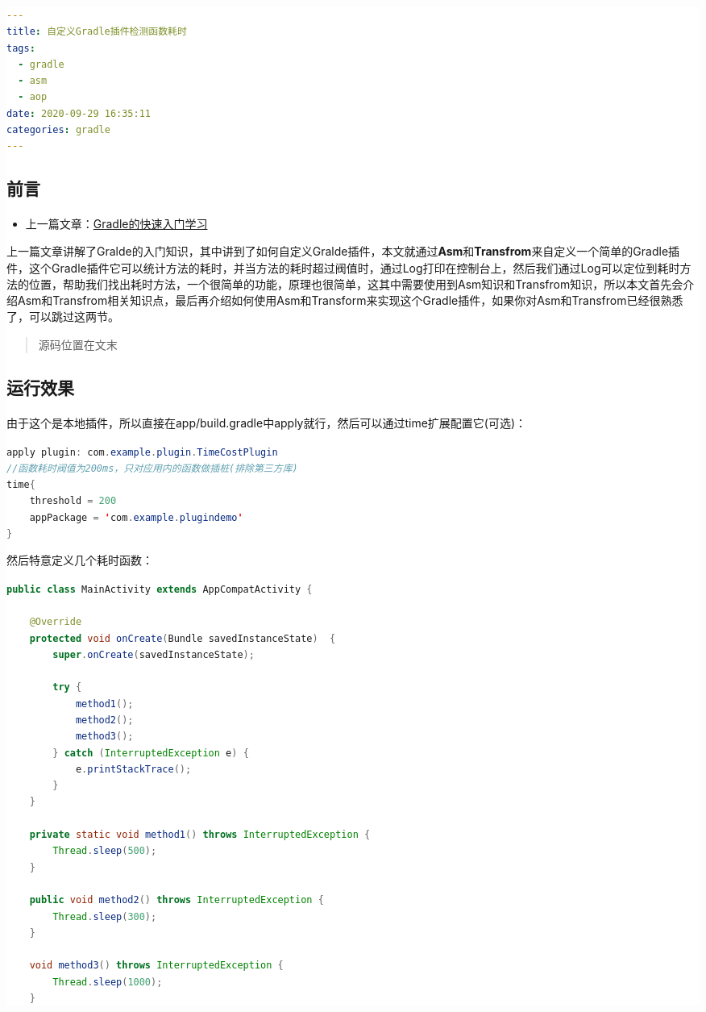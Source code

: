 ```yaml
---
title: 自定义Gradle插件检测函数耗时
tags:
  - gradle
  - asm
  - aop
date: 2020-09-29 16:35:11
categories: gradle
---
```



## 前言

- 上一篇文章：[Gradle的快速入门学习](https://rain9155.github.io/2020/06/26/Gradle的快速入门学习/)

上一篇文章讲解了Gralde的入门知识，其中讲到了如何自定义Gralde插件，本文就通过**Asm**和**Transfrom**来自定义一个简单的Gradle插件，这个Gradle插件它可以统计方法的耗时，并当方法的耗时超过阀值时，通过Log打印在控制台上，然后我们通过Log可以定位到耗时方法的位置，帮助我们找出耗时方法，一个很简单的功能，原理也很简单，这其中需要使用到Asm知识和Transfrom知识，所以本文首先会介绍Asm和Transfrom相关知识点，最后再介绍如何使用Asm和Transform来实现这个Gradle插件，如果你对Asm和Transfrom已经很熟悉了，可以跳过这两节。

> 源码位置在文末

## 运行效果

由于这个是本地插件，所以直接在app/build.gradle中apply就行，然后可以通过time扩展配置它(可选)：

```java
apply plugin: com.example.plugin.TimeCostPlugin
//函数耗时阀值为200ms，只对应用内的函数做插桩(排除第三方库)
time{
    threshold = 200
    appPackage = 'com.example.plugindemo'
}
```

然后特意定义几个耗时函数：

```java
public class MainActivity extends AppCompatActivity {

    @Override
    protected void onCreate(Bundle savedInstanceState)  {
        super.onCreate(savedInstanceState);

        try {
            method1();
            method2();
            method3();
        } catch (InterruptedException e) {
            e.printStackTrace();
        }
    }

    private static void method1() throws InterruptedException {
        Thread.sleep(500);
    }

    public void method2() throws InterruptedException {
        Thread.sleep(300);
    }

    void method3() throws InterruptedException {
        Thread.sleep(1000);
    }
```